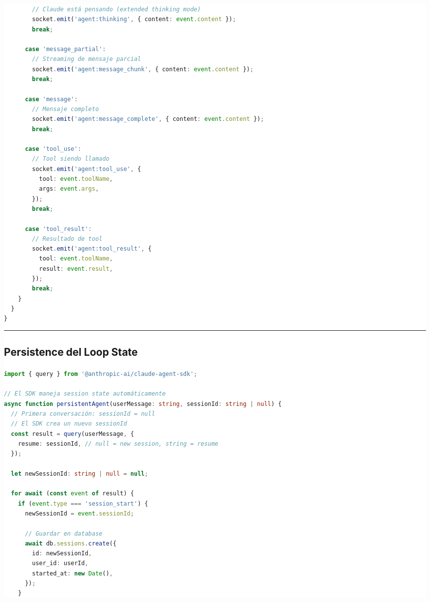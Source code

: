 ```typescript
        // Claude está pensando (extended thinking mode)
        socket.emit('agent:thinking', { content: event.content });
        break;

      case 'message_partial':
        // Streaming de mensaje parcial
        socket.emit('agent:message_chunk', { content: event.content });
        break;

      case 'message':
        // Mensaje completo
        socket.emit('agent:message_complete', { content: event.content });
        break;

      case 'tool_use':
        // Tool siendo llamado
        socket.emit('agent:tool_use', {
          tool: event.toolName,
          args: event.args,
        });
        break;

      case 'tool_result':
        // Resultado de tool
        socket.emit('agent:tool_result', {
          tool: event.toolName,
          result: event.result,
        });
        break;
    }
  }
}
```

---

## Persistence del Loop State

```typescript
import { query } from '@anthropic-ai/claude-agent-sdk';

// El SDK maneja session state automáticamente
async function persistentAgent(userMessage: string, sessionId: string | null) {
  // Primera conversación: sessionId = null
  // El SDK crea un nuevo sessionId
  const result = query(userMessage, {
    resume: sessionId, // null = new session, string = resume
  });

  let newSessionId: string | null = null;

  for await (const event of result) {
    if (event.type === 'session_start') {
      newSessionId = event.sessionId;

      // Guardar en database
      await db.sessions.create({
        id: newSessionId,
        user_id: userId,
        started_at: new Date(),
      });
    }

```